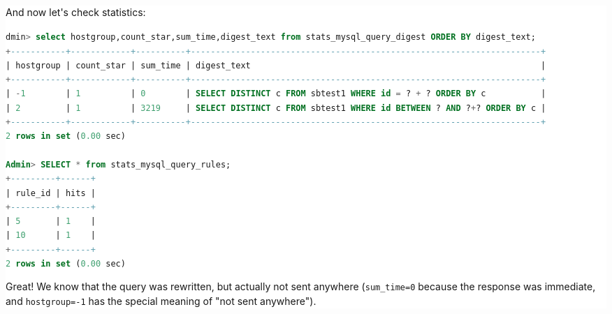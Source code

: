 And now let's check statistics:
``` sql
dmin> select hostgroup,count_star,sum_time,digest_text from stats_mysql_query_digest ORDER BY digest_text;                                                                  +-----------+------------+----------+----------------------------------------------------------------------+
| hostgroup | count_star | sum_time | digest_text                                                          |
+-----------+------------+----------+----------------------------------------------------------------------+
| -1        | 1          | 0        | SELECT DISTINCT c FROM sbtest1 WHERE id = ? + ? ORDER BY c           |
| 2         | 1          | 3219     | SELECT DISTINCT c FROM sbtest1 WHERE id BETWEEN ? AND ?+? ORDER BY c |
+-----------+------------+----------+----------------------------------------------------------------------+
2 rows in set (0.00 sec)

Admin> SELECT * from stats_mysql_query_rules;                                                                                                                                +---------+------+
| rule_id | hits |
+---------+------+
| 5       | 1    |
| 10      | 1    |
+---------+------+
2 rows in set (0.00 sec)
```

Great! We know that the query was rewritten, but actually not sent anywhere (`sum_time=0` because the response was immediate, and `hostgroup=-1` has the special meaning of "not sent anywhere").
